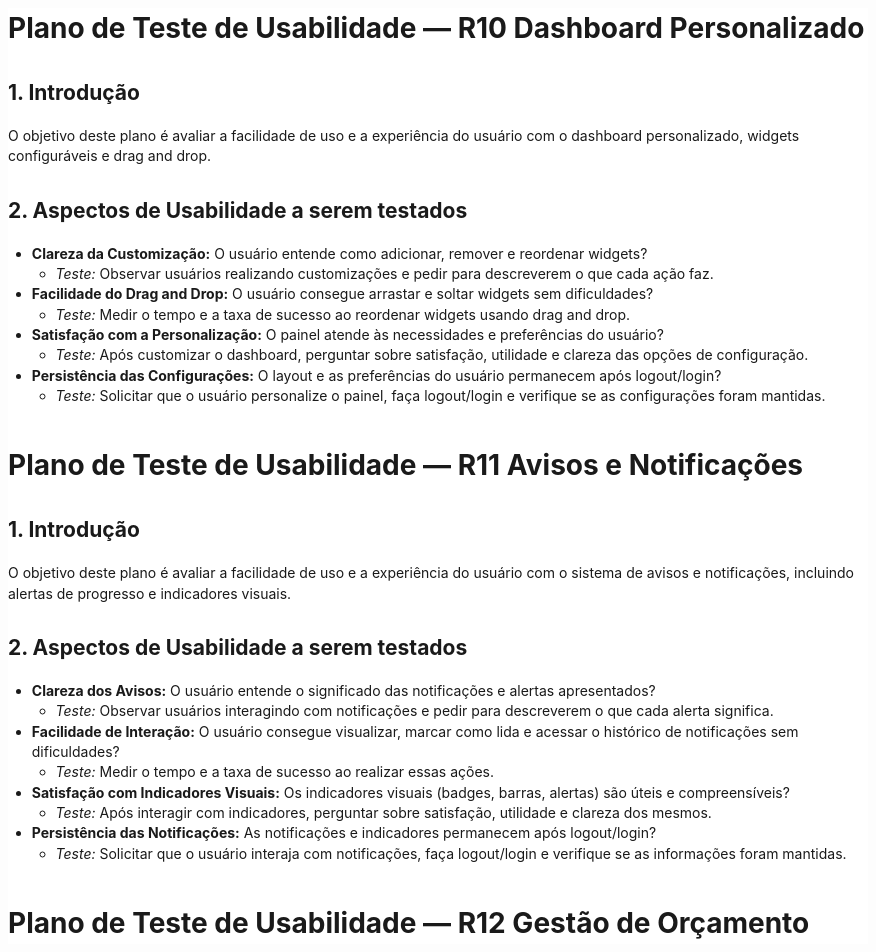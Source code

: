 # Plano de Teste de Usabilidade — R10 Dashboard Personalizado

## 1. Introdução

O objetivo deste plano é avaliar a facilidade de uso e a experiência do usuário com o dashboard personalizado, widgets configuráveis e drag and drop.

## 2. Aspectos de Usabilidade a serem testados

- **Clareza da Customização:** O usuário entende como adicionar, remover e reordenar widgets?
  - _Teste:_ Observar usuários realizando customizações e pedir para descreverem o que cada ação faz.
- **Facilidade do Drag and Drop:** O usuário consegue arrastar e soltar widgets sem dificuldades?
  - _Teste:_ Medir o tempo e a taxa de sucesso ao reordenar widgets usando drag and drop.
- **Satisfação com a Personalização:** O painel atende às necessidades e preferências do usuário?
  - _Teste:_ Após customizar o dashboard, perguntar sobre satisfação, utilidade e clareza das opções de configuração.
- **Persistência das Configurações:** O layout e as preferências do usuário permanecem após logout/login?
  - _Teste:_ Solicitar que o usuário personalize o painel, faça logout/login e verifique se as configurações foram mantidas.

# Plano de Teste de Usabilidade — R11 Avisos e Notificações

## 1. Introdução

O objetivo deste plano é avaliar a facilidade de uso e a experiência do usuário com o sistema de avisos e notificações, incluindo alertas de progresso e indicadores visuais.

## 2. Aspectos de Usabilidade a serem testados

- **Clareza dos Avisos:** O usuário entende o significado das notificações e alertas apresentados?
  - _Teste:_ Observar usuários interagindo com notificações e pedir para descreverem o que cada alerta significa.
- **Facilidade de Interação:** O usuário consegue visualizar, marcar como lida e acessar o histórico de notificações sem dificuldades?
  - _Teste:_ Medir o tempo e a taxa de sucesso ao realizar essas ações.
- **Satisfação com Indicadores Visuais:** Os indicadores visuais (badges, barras, alertas) são úteis e compreensíveis?
  - _Teste:_ Após interagir com indicadores, perguntar sobre satisfação, utilidade e clareza dos mesmos.
- **Persistência das Notificações:** As notificações e indicadores permanecem após logout/login?
  - _Teste:_ Solicitar que o usuário interaja com notificações, faça logout/login e verifique se as informações foram mantidas.

# Plano de Teste de Usabilidade — R12 Gestão de Orçamento
